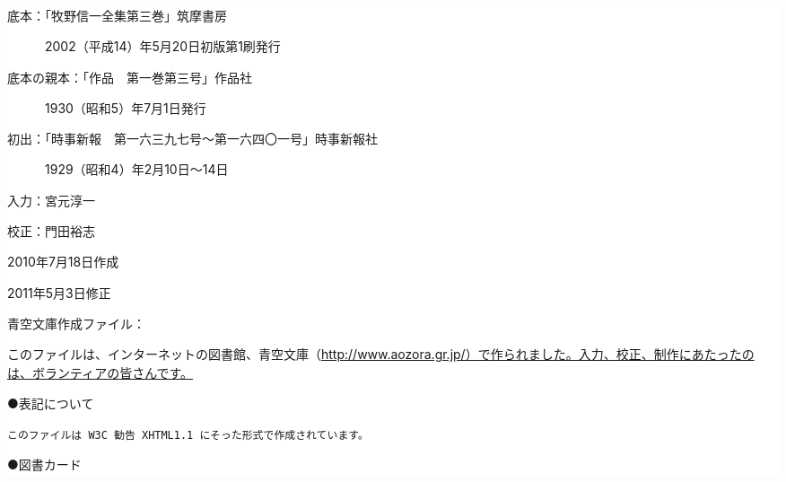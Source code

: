 







底本：「牧野信一全集第三巻」筑摩書房

　　　2002（平成14）年5月20日初版第1刷発行

底本の親本：「作品　第一巻第三号」作品社

　　　1930（昭和5）年7月1日発行

初出：「時事新報　第一六三九七号～第一六四〇一号」時事新報社

　　　1929（昭和4）年2月10日～14日

入力：宮元淳一

校正：門田裕志

2010年7月18日作成

2011年5月3日修正

青空文庫作成ファイル：

このファイルは、インターネットの図書館、青空文庫（http://www.aozora.gr.jp/）で作られました。入力、校正、制作にあたったのは、ボランティアの皆さんです。











●表記について


	このファイルは W3C 勧告 XHTML1.1 にそった形式で作成されています。







●図書カード